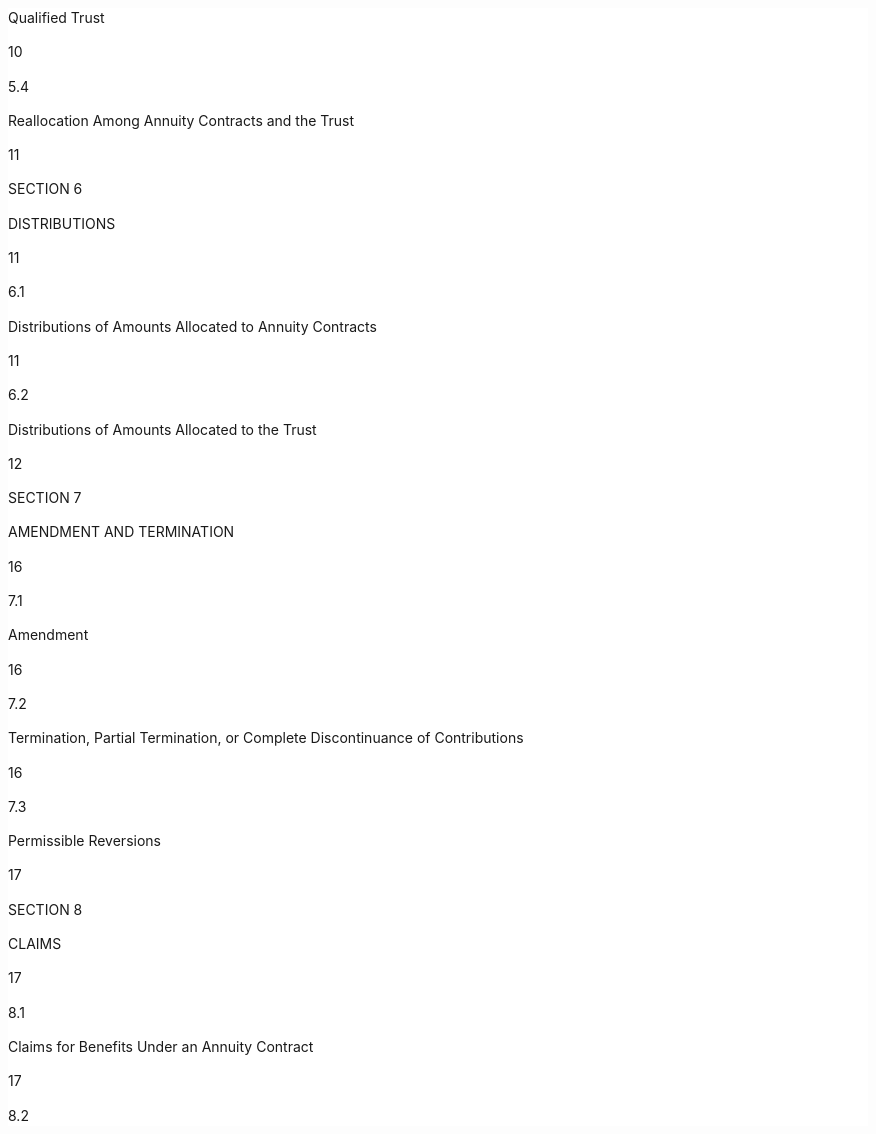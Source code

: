 Qualified Trust

10

5.4

Reallocation Among Annuity Contracts and the Trust

11

SECTION 6

DISTRIBUTIONS

11

6.1

Distributions of Amounts Allocated to Annuity Contracts

11

6.2

Distributions of Amounts Allocated to the Trust

12

SECTION 7

AMENDMENT AND TERMINATION

16

7.1

Amendment

16

7.2

Termination, Partial Termination, or Complete Discontinuance of Contributions

16

7.3

Permissible Reversions

17

SECTION 8

CLAIMS

17

8.1

Claims for Benefits Under an Annuity Contract

17

8.2
